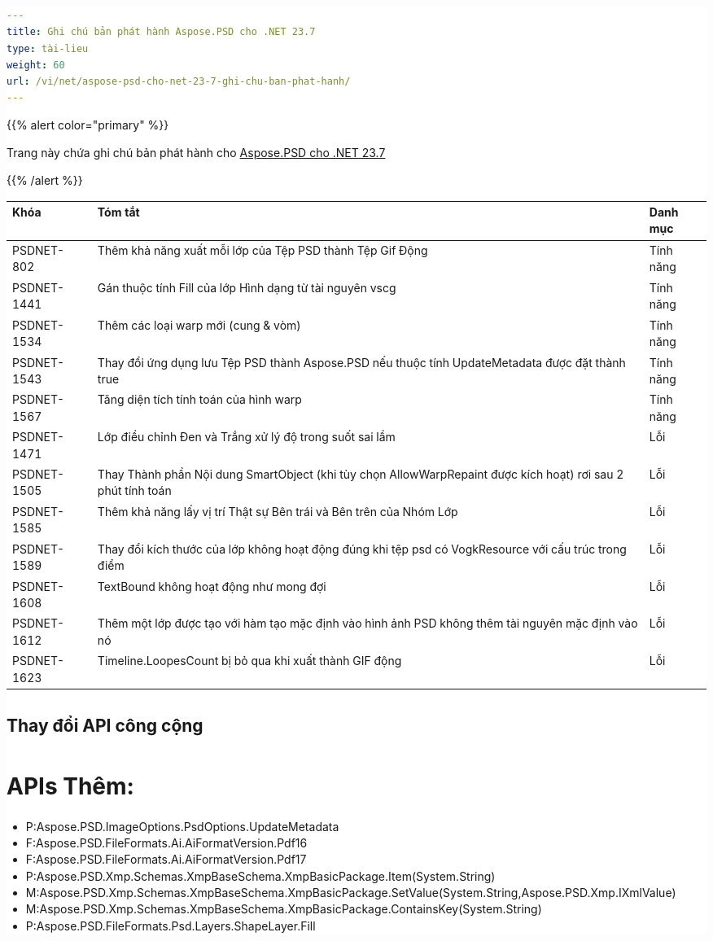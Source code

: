 ```yaml
---
title: Ghi chú bản phát hành Aspose.PSD cho .NET 23.7
type: tài-lieu
weight: 60
url: /vi/net/aspose-psd-cho-net-23-7-ghi-chu-ban-phat-hanh/
---
```


{{% alert color="primary" %}}

Trang này chứa ghi chú bản phát hành cho [Aspose.PSD cho .NET 23.7](https://www.nuget.org/packages/Aspose.PSD/)

{{% /alert %}}

| **Khóa**     | **Tóm tắt**                                                                                                  | **Danh mục** |
|:------------|:-------------------------------------------------------------------------------------------------------------|:--------|
| PSDNET-802  | Thêm khả năng xuất mỗi lớp của Tệp PSD thành Tệp Gif Động                                        | Tính năng |
| PSDNET-1441 | Gán thuộc tính Fill của lớp Hình dạng từ tài nguyên vscg                                                       | Tính năng |
| PSDNET-1534 | Thêm các loại warp mới (cung & vòm)                                                                           | Tính năng |
| PSDNET-1543 | Thay đổi ứng dụng lưu Tệp PSD thành Aspose.PSD nếu thuộc tính UpdateMetadata được đặt thành true       | Tính năng |
| PSDNET-1567 | Tăng diện tích tính toán của hình warp                                                              | Tính năng |
| PSDNET-1471 | Lớp điều chỉnh Đen và Trắng xử lý độ trong suốt sai lầm                                           | Lỗi     |
| PSDNET-1505 | Thay Thành phần Nội dung SmartObject (khi tùy chọn AllowWarpRepaint được kích hoạt) rơi sau 2 phút tính toán | Lỗi     |
| PSDNET-1585 | Thêm khả năng lấy vị trí Thật sự Bên trái và Bên trên của Nhóm Lớp                                      | Lỗi     |
| PSDNET-1589 | Thay đổi kích thước của lớp không hoạt động đúng khi tệp psd có VogkResource với cấu trúc trong điểm | Lỗi     |
| PSDNET-1608 | TextBound không hoạt động như mong đợi                                                                         | Lỗi     |
| PSDNET-1612 | Thêm một lớp được tạo với hàm tạo mặc định vào hình ảnh PSD không thêm tài nguyên mặc định vào nó             | Lỗi     |
| PSDNET-1623 | Timeline.LoopesCount bị bỏ qua khi xuất thành GIF động                                               | Lỗi     |


## **Thay đổi API công cộng**
# **APIs Thêm:**
- P:Aspose.PSD.ImageOptions.PsdOptions.UpdateMetadata
- F:Aspose.PSD.FileFormats.Ai.AiFormatVersion.Pdf16
- F:Aspose.PSD.FileFormats.Ai.AiFormatVersion.Pdf17
- P:Aspose.PSD.Xmp.Schemas.XmpBaseSchema.XmpBasicPackage.Item(System.String)
- M:Aspose.PSD.Xmp.Schemas.XmpBaseSchema.XmpBasicPackage.SetValue(System.String,Aspose.PSD.Xmp.IXmlValue)
- M:Aspose.PSD.Xmp.Schemas.XmpBaseSchema.XmpBasicPackage.ContainsKey(System.String)
- P:Aspose.PSD.FileFormats.Psd.Layers.ShapeLayer.Fill
